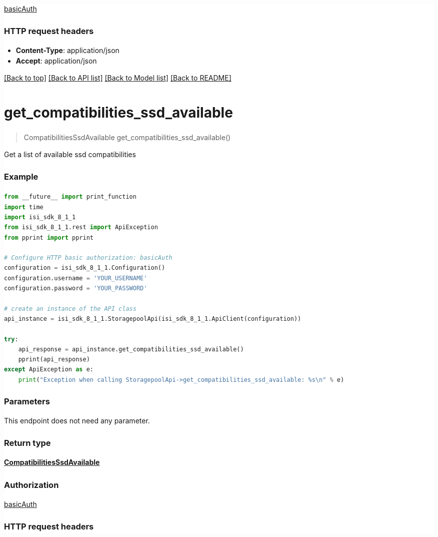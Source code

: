 [basicAuth](../README.md#basicAuth)

### HTTP request headers

 - **Content-Type**: application/json
 - **Accept**: application/json

[[Back to top]](#) [[Back to API list]](../README.md#documentation-for-api-endpoints) [[Back to Model list]](../README.md#documentation-for-models) [[Back to README]](../README.md)

# **get_compatibilities_ssd_available**
> CompatibilitiesSsdAvailable get_compatibilities_ssd_available()



Get a list of available ssd compatibilities

### Example
```python
from __future__ import print_function
import time
import isi_sdk_8_1_1
from isi_sdk_8_1_1.rest import ApiException
from pprint import pprint

# Configure HTTP basic authorization: basicAuth
configuration = isi_sdk_8_1_1.Configuration()
configuration.username = 'YOUR_USERNAME'
configuration.password = 'YOUR_PASSWORD'

# create an instance of the API class
api_instance = isi_sdk_8_1_1.StoragepoolApi(isi_sdk_8_1_1.ApiClient(configuration))

try:
    api_response = api_instance.get_compatibilities_ssd_available()
    pprint(api_response)
except ApiException as e:
    print("Exception when calling StoragepoolApi->get_compatibilities_ssd_available: %s\n" % e)
```

### Parameters
This endpoint does not need any parameter.

### Return type

[**CompatibilitiesSsdAvailable**](CompatibilitiesSsdAvailable.md)

### Authorization

[basicAuth](../README.md#basicAuth)

### HTTP request headers
